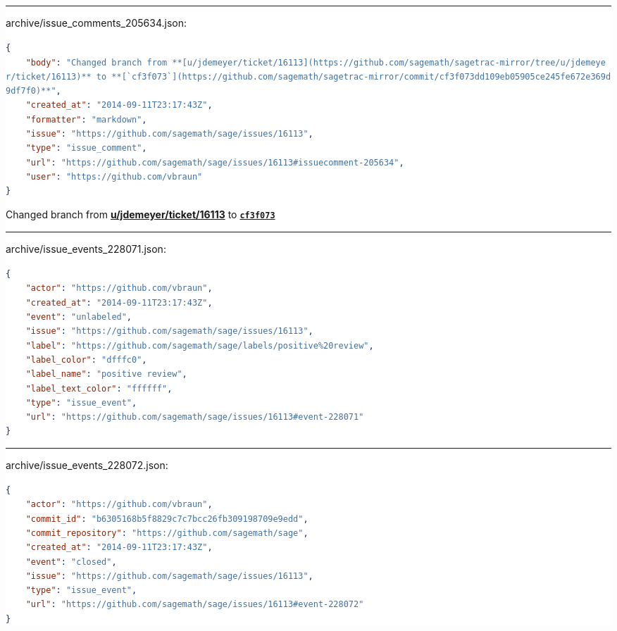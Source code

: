 


---

archive/issue_comments_205634.json:
```json
{
    "body": "Changed branch from **[u/jdemeyer/ticket/16113](https://github.com/sagemath/sagetrac-mirror/tree/u/jdemeyer/ticket/16113)** to **[`cf3f073`](https://github.com/sagemath/sagetrac-mirror/commit/cf3f073dd109eb05905ce245fe672e369d9df7f0)**",
    "created_at": "2014-09-11T23:17:43Z",
    "formatter": "markdown",
    "issue": "https://github.com/sagemath/sage/issues/16113",
    "type": "issue_comment",
    "url": "https://github.com/sagemath/sage/issues/16113#issuecomment-205634",
    "user": "https://github.com/vbraun"
}
```

Changed branch from **[u/jdemeyer/ticket/16113](https://github.com/sagemath/sagetrac-mirror/tree/u/jdemeyer/ticket/16113)** to **[`cf3f073`](https://github.com/sagemath/sagetrac-mirror/commit/cf3f073dd109eb05905ce245fe672e369d9df7f0)**



---

archive/issue_events_228071.json:
```json
{
    "actor": "https://github.com/vbraun",
    "created_at": "2014-09-11T23:17:43Z",
    "event": "unlabeled",
    "issue": "https://github.com/sagemath/sage/issues/16113",
    "label": "https://github.com/sagemath/sage/labels/positive%20review",
    "label_color": "dfffc0",
    "label_name": "positive review",
    "label_text_color": "ffffff",
    "type": "issue_event",
    "url": "https://github.com/sagemath/sage/issues/16113#event-228071"
}
```



---

archive/issue_events_228072.json:
```json
{
    "actor": "https://github.com/vbraun",
    "commit_id": "b6305168b5f8829c7c7bcc26fb309198709e9edd",
    "commit_repository": "https://github.com/sagemath/sage",
    "created_at": "2014-09-11T23:17:43Z",
    "event": "closed",
    "issue": "https://github.com/sagemath/sage/issues/16113",
    "type": "issue_event",
    "url": "https://github.com/sagemath/sage/issues/16113#event-228072"
}
```
